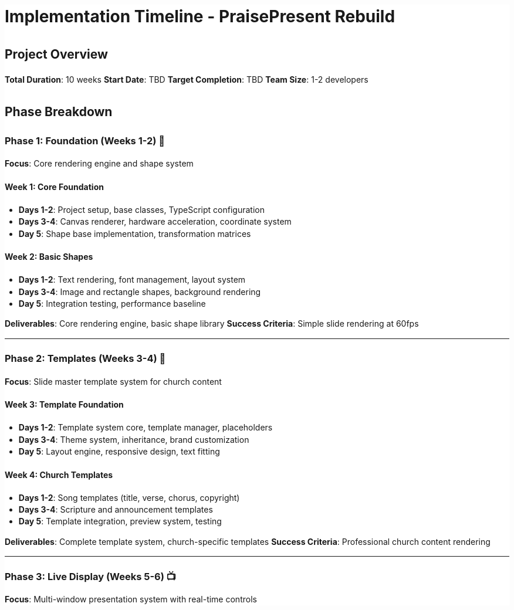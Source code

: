 # Implementation Timeline - PraisePresent Rebuild

## Project Overview
**Total Duration**: 10 weeks
**Start Date**: TBD
**Target Completion**: TBD
**Team Size**: 1-2 developers

## Phase Breakdown

### Phase 1: Foundation (Weeks 1-2) 🔧
**Focus**: Core rendering engine and shape system

#### Week 1: Core Foundation
- **Days 1-2**: Project setup, base classes, TypeScript configuration
- **Days 3-4**: Canvas renderer, hardware acceleration, coordinate system
- **Day 5**: Shape base implementation, transformation matrices

#### Week 2: Basic Shapes
- **Days 1-2**: Text rendering, font management, layout system
- **Days 3-4**: Image and rectangle shapes, background rendering
- **Day 5**: Integration testing, performance baseline

**Deliverables**: Core rendering engine, basic shape library
**Success Criteria**: Simple slide rendering at 60fps

---

### Phase 2: Templates (Weeks 3-4) 🎨
**Focus**: Slide master template system for church content

#### Week 3: Template Foundation
- **Days 1-2**: Template system core, template manager, placeholders
- **Days 3-4**: Theme system, inheritance, brand customization
- **Day 5**: Layout engine, responsive design, text fitting

#### Week 4: Church Templates
- **Days 1-2**: Song templates (title, verse, chorus, copyright)
- **Days 3-4**: Scripture and announcement templates
- **Day 5**: Template integration, preview system, testing

**Deliverables**: Complete template system, church-specific templates
**Success Criteria**: Professional church content rendering

---

### Phase 3: Live Display (Weeks 5-6) 📺
**Focus**: Multi-window presentation system with real-time controls
